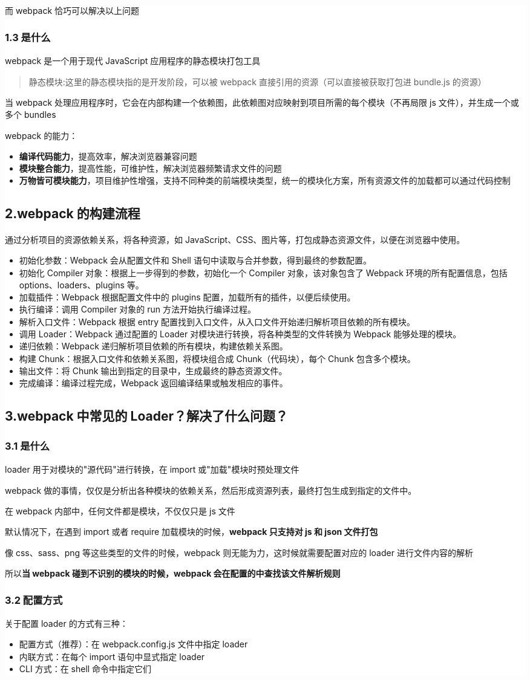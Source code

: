 而 webpack 恰巧可以解决以上问题

### 1.3 是什么

webpack 是一个用于现代 JavaScript 应用程序的静态模块打包工具

> 静态模块:这里的静态模块指的是开发阶段，可以被 webpack 直接引用的资源（可以直接被获取打包进 bundle.js 的资源）

当 webpack 处理应用程序时，它会在内部构建一个依赖图，此依赖图对应映射到项目所需的每个模块（不再局限 js 文件），并生成一个或多个 bundles

webpack 的能力：

- **编译代码能力**，提高效率，解决浏览器兼容问题
- **模块整合能力**，提高性能，可维护性，解决浏览器频繁请求文件的问题
- **万物皆可模块能力**，项目维护性增强，支持不同种类的前端模块类型，统一的模块化方案，所有资源文件的加载都可以通过代码控制

## 2.webpack 的构建流程

通过分析项目的资源依赖关系，将各种资源，如 JavaScript、CSS、图片等，打包成静态资源文件，以便在浏览器中使用。

- 初始化参数：Webpack 会从配置文件和 Shell 语句中读取与合并参数，得到最终的参数配置。
- 初始化 Compiler 对象：根据上一步得到的参数，初始化一个 Compiler 对象，该对象包含了 Webpack 环境的所有配置信息，包括 options、loaders、plugins 等。
- 加载插件：Webpack 根据配置文件中的 plugins 配置，加载所有的插件，以便后续使用。
- 执行编译：调用 Compiler 对象的 run 方法开始执行编译过程。
- 解析入口文件：Webpack 根据 entry 配置找到入口文件，从入口文件开始递归解析项目依赖的所有模块。
- 调用 Loader：Webpack 通过配置的 Loader 对模块进行转换，将各种类型的文件转换为 Webpack 能够处理的模块。
- 递归依赖：Webpack 递归解析项目依赖的所有模块，构建依赖关系图。
- 构建 Chunk：根据入口文件和依赖关系图，将模块组合成 Chunk（代码块），每个 Chunk 包含多个模块。
- 输出文件：将 Chunk 输出到指定的目录中，生成最终的静态资源文件。
- 完成编译：编译过程完成，Webpack 返回编译结果或触发相应的事件。

## 3.webpack 中常见的 Loader？解决了什么问题？

### 3.1 是什么

loader 用于对模块的"源代码"进行转换，在 import 或"加载"模块时预处理文件

webpack 做的事情，仅仅是分析出各种模块的依赖关系，然后形成资源列表，最终打包生成到指定的文件中。

在 webpack 内部中，任何文件都是模块，不仅仅只是 js 文件

默认情况下，在遇到 import 或者 require 加载模块的时候，**webpack 只支持对 js 和 json 文件打包**

像 css、sass、png 等这些类型的文件的时候，webpack 则无能为力，这时候就需要配置对应的 loader 进行文件内容的解析

所以**当 webpack 碰到不识别的模块的时候，webpack 会在配置的中查找该文件解析规则**

### 3.2 配置方式

关于配置 loader 的方式有三种：

- 配置方式（推荐）：在 webpack.config.js 文件中指定 loader
- 内联方式：在每个 import 语句中显式指定 loader
- CLI 方式：在 shell 命令中指定它们
